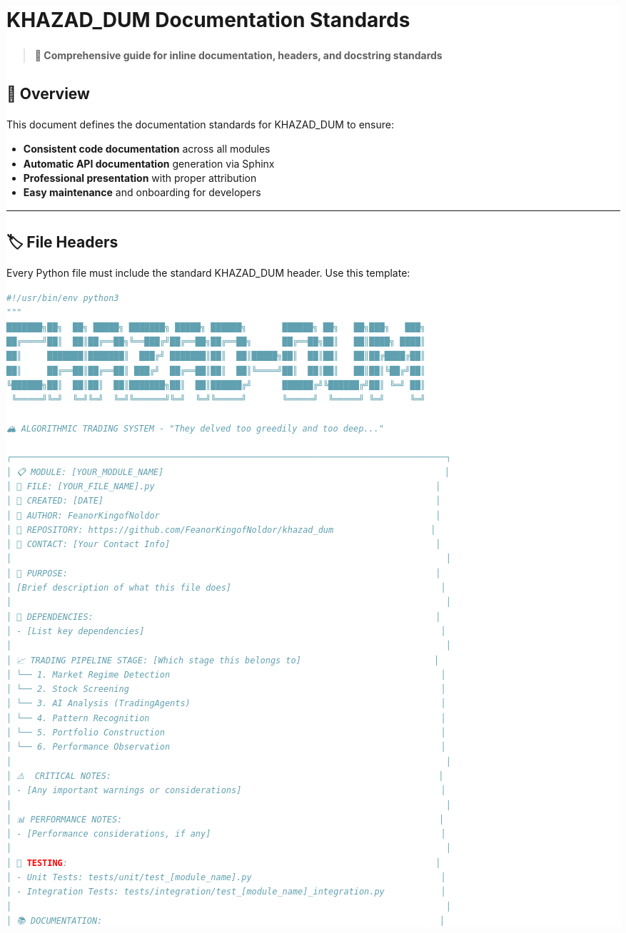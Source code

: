 # KHAZAD_DUM Documentation Standards

> **📝 Comprehensive guide for inline documentation, headers, and docstring standards**

## 🎯 Overview

This document defines the documentation standards for KHAZAD_DUM to ensure:
- **Consistent code documentation** across all modules
- **Automatic API documentation** generation via Sphinx
- **Professional presentation** with proper attribution
- **Easy maintenance** and onboarding for developers

---

## 🏷️ File Headers

Every Python file must include the standard KHAZAD_DUM header. Use this template:

```python
#!/usr/bin/env python3
"""
███████╗██╗  ██╗ █████╗ ███████╗ █████╗ ██████╗       ██████╗ ██╗   ██╗███╗   ███╗
██╔════╝██║  ██║██╔══██╗╚══███╔╝██╔══██╗██╔══██╗      ██╔══██╗██║   ██║████╗ ████║
██║     ███████║███████║  ███╔╝ ███████║██║  ██║█████╗██║  ██║██║   ██║██╔████╔██║
██║     ██╔══██║██╔══██║ ███╔╝  ██╔══██║██║  ██║╚════╝██║  ██║██║   ██║██║╚██╔╝██║
╚██████╗██║  ██║██║  ██║███████╗██║  ██║██████╔╝      ██████╔╝╚██████╔╝██║ ╚═╝ ██║
 ╚═════╝╚═╝  ╚═╝╚═╝  ╚═╝╚══════╝╚═╝  ╚═╝╚═════╝       ╚═════╝  ╚═════╝ ╚═╝     ╚═╝

🏔️ ALGORITHMIC TRADING SYSTEM - "They delved too greedily and too deep..."

┌─────────────────────────────────────────────────────────────────────────────────────┐
│ 📋 MODULE: [YOUR_MODULE_NAME]                                                       │
│ 📄 FILE: [YOUR_FILE_NAME].py                                                       │
│ 📅 CREATED: [DATE]                                                                 │
│ 👑 AUTHOR: FeanorKingofNoldor                                                      │
│ 🔗 REPOSITORY: https://github.com/FeanorKingofNoldor/khazad_dum                   │
│ 📧 CONTACT: [Your Contact Info]                                                    │
│                                                                                     │
│ 🎯 PURPOSE:                                                                        │
│ [Brief description of what this file does]                                         │
│                                                                                     │
│ 🔧 DEPENDENCIES:                                                                   │
│ - [List key dependencies]                                                          │
│                                                                                     │
│ 📈 TRADING PIPELINE STAGE: [Which stage this belongs to]                          │
│ └── 1. Market Regime Detection                                                     │
│ └── 2. Stock Screening                                                             │
│ └── 3. AI Analysis (TradingAgents)                                                 │
│ └── 4. Pattern Recognition                                                         │
│ └── 5. Portfolio Construction                                                      │
│ └── 6. Performance Observation                                                     │
│                                                                                     │
│ ⚠️  CRITICAL NOTES:                                                                │
│ - [Any important warnings or considerations]                                       │
│                                                                                     │
│ 📊 PERFORMANCE NOTES:                                                              │
│ - [Performance considerations, if any]                                             │
│                                                                                     │
│ 🧪 TESTING:                                                                        │
│ - Unit Tests: tests/unit/test_[module_name].py                                     │
│ - Integration Tests: tests/integration/test_[module_name]_integration.py           │
│                                                                                     │
│ 📚 DOCUMENTATION:                                                                  │
```